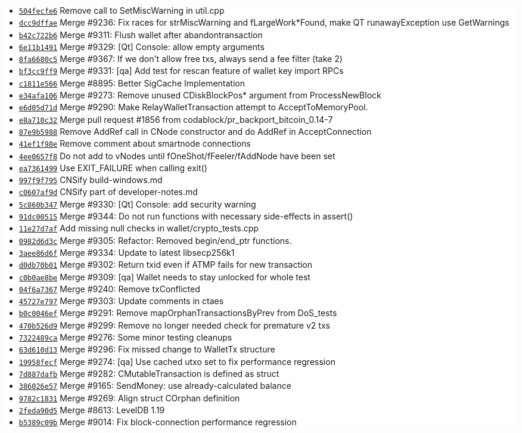 - [`504fecfe6`](https://github.com/cns/cns/commit/504fecfe6) Remove call to SetMiscWarning in util.cpp
- [`dcc9dffae`](https://github.com/cns/cns/commit/dcc9dffae) Merge #9236: Fix races for strMiscWarning and fLargeWork*Found, make QT runawayException use GetWarnings
- [`b42c722b6`](https://github.com/cns/cns/commit/b42c722b6) Merge #9311: Flush wallet after abandontransaction
- [`6e11b1491`](https://github.com/cns/cns/commit/6e11b1491) Merge #9329: [Qt] Console: allow empty arguments
- [`8fa6680c5`](https://github.com/cns/cns/commit/8fa6680c5) Merge #9367: If we don't allow free txs, always send a fee filter (take 2)
- [`bf3cc9ff9`](https://github.com/cns/cns/commit/bf3cc9ff9) Merge #9331: [qa] Add test for rescan feature of wallet key import RPCs
- [`c1811e566`](https://github.com/cns/cns/commit/c1811e566) Merge #8895: Better SigCache Implementation
- [`e34afa106`](https://github.com/cns/cns/commit/e34afa106) Merge #9273: Remove unused CDiskBlockPos* argument from ProcessNewBlock
- [`e6d05d71d`](https://github.com/cns/cns/commit/e6d05d71d) Merge #9290: Make RelayWalletTransaction attempt to AcceptToMemoryPool.
- [`e8a710c32`](https://github.com/cns/cns/commit/e8a710c32) Merge pull request #1856 from codablock/pr_backport_bitcoin_0.14-7
- [`87e9b5988`](https://github.com/cns/cns/commit/87e9b5988) Remove AddRef call in CNode constructor and do AddRef in AcceptConnection
- [`41ef1f98e`](https://github.com/cns/cns/commit/41ef1f98e) Remove comment about smartnode connections
- [`4ee0657f8`](https://github.com/cns/cns/commit/4ee0657f8) Do not add to vNodes until fOneShot/fFeeler/fAddNode have been set
- [`ea7361499`](https://github.com/cns/cns/commit/ea7361499) Use EXIT_FAILURE when calling exit()
- [`997f9f795`](https://github.com/cns/cns/commit/997f9f795) CNSify build-windows.md
- [`c0607af9d`](https://github.com/cns/cns/commit/c0607af9d) CNSify part of developer-notes.md
- [`5c860b347`](https://github.com/cns/cns/commit/5c860b347) Merge #9330: [Qt] Console: add security warning
- [`91dc00515`](https://github.com/cns/cns/commit/91dc00515) Merge #9344: Do not run functions with necessary side-effects in assert()
- [`11e27d7af`](https://github.com/cns/cns/commit/11e27d7af) Add missing null checks in wallet/crypto_tests.cpp
- [`0982d6d3c`](https://github.com/cns/cns/commit/0982d6d3c) Merge #9305: Refactor: Removed begin/end_ptr functions.
- [`3aee86d6f`](https://github.com/cns/cns/commit/3aee86d6f) Merge #9334: Update to latest libsecp256k1
- [`d0db70b01`](https://github.com/cns/cns/commit/d0db70b01) Merge #9302: Return txid even if ATMP fails for new transaction
- [`c0b0ae8be`](https://github.com/cns/cns/commit/c0b0ae8be) Merge #9309: [qa] Wallet needs to stay unlocked for whole test
- [`04f6a7367`](https://github.com/cns/cns/commit/04f6a7367) Merge #9240: Remove txConflicted
- [`45727e797`](https://github.com/cns/cns/commit/45727e797) Merge #9303: Update comments in ctaes
- [`b0c0046ef`](https://github.com/cns/cns/commit/b0c0046ef) Merge #9291: Remove mapOrphanTransactionsByPrev from DoS_tests
- [`470b526d9`](https://github.com/cns/cns/commit/470b526d9) Merge #9299: Remove no longer needed check for premature v2 txs
- [`7322489ca`](https://github.com/cns/cns/commit/7322489ca) Merge #9276: Some minor testing cleanups
- [`63d610d13`](https://github.com/cns/cns/commit/63d610d13) Merge #9296: Fix missed change to WalletTx structure
- [`19958fecf`](https://github.com/cns/cns/commit/19958fecf) Merge #9274: [qa] Use cached utxo set to fix performance regression
- [`7d887dafb`](https://github.com/cns/cns/commit/7d887dafb) Merge #9282: CMutableTransaction is defined as struct
- [`386026e57`](https://github.com/cns/cns/commit/386026e57) Merge #9165: SendMoney: use already-calculated balance
- [`9782c1831`](https://github.com/cns/cns/commit/9782c1831) Merge #9269: Align struct COrphan definition
- [`2feda90d5`](https://github.com/cns/cns/commit/2feda90d5) Merge #8613: LevelDB 1.19
- [`b5389c09b`](https://github.com/cns/cns/commit/b5389c09b) Merge #9014: Fix block-connection performance regression